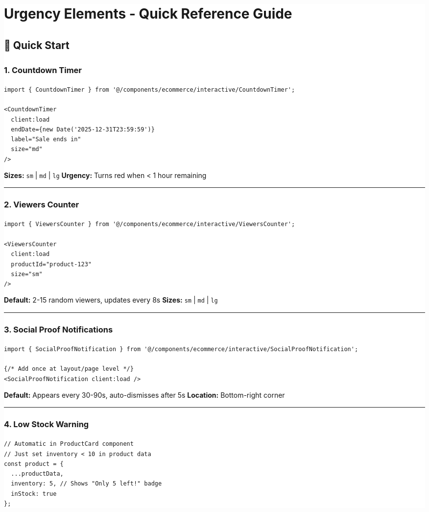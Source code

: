 # Urgency Elements - Quick Reference Guide

## 🚀 Quick Start

### 1. Countdown Timer
```tsx
import { CountdownTimer } from '@/components/ecommerce/interactive/CountdownTimer';

<CountdownTimer
  client:load
  endDate={new Date('2025-12-31T23:59:59')}
  label="Sale ends in"
  size="md"
/>
```

**Sizes:** `sm` | `md` | `lg`
**Urgency:** Turns red when < 1 hour remaining

---

### 2. Viewers Counter
```tsx
import { ViewersCounter } from '@/components/ecommerce/interactive/ViewersCounter';

<ViewersCounter
  client:load
  productId="product-123"
  size="sm"
/>
```

**Default:** 2-15 random viewers, updates every 8s
**Sizes:** `sm` | `md` | `lg`

---

### 3. Social Proof Notifications
```tsx
import { SocialProofNotification } from '@/components/ecommerce/interactive/SocialProofNotification';

{/* Add once at layout/page level */}
<SocialProofNotification client:load />
```

**Default:** Appears every 30-90s, auto-dismisses after 5s
**Location:** Bottom-right corner

---

### 4. Low Stock Warning
```tsx
// Automatic in ProductCard component
// Just set inventory < 10 in product data
const product = {
  ...productData,
  inventory: 5, // Shows "Only 5 left!" badge
  inStock: true
};
```
